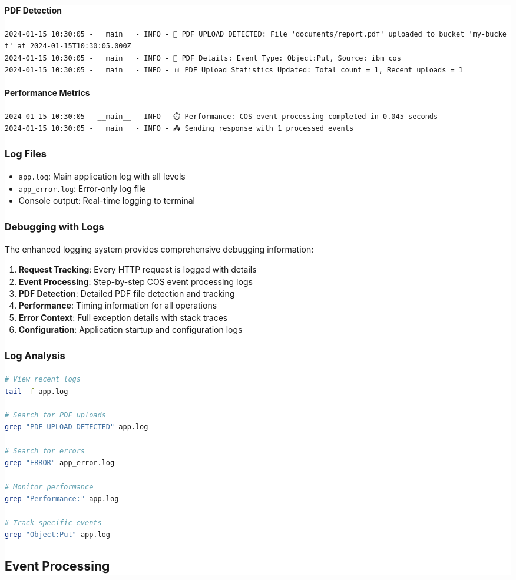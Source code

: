#### PDF Detection
```
2024-01-15 10:30:05 - __main__ - INFO - 📄 PDF UPLOAD DETECTED: File 'documents/report.pdf' uploaded to bucket 'my-bucket' at 2024-01-15T10:30:05.000Z
2024-01-15 10:30:05 - __main__ - INFO - 📄 PDF Details: Event Type: Object:Put, Source: ibm_cos
2024-01-15 10:30:05 - __main__ - INFO - 📊 PDF Upload Statistics Updated: Total count = 1, Recent uploads = 1
```

#### Performance Metrics
```
2024-01-15 10:30:05 - __main__ - INFO - ⏱️ Performance: COS event processing completed in 0.045 seconds
2024-01-15 10:30:05 - __main__ - INFO - 📤 Sending response with 1 processed events
```

### Log Files
- `app.log`: Main application log with all levels
- `app_error.log`: Error-only log file
- Console output: Real-time logging to terminal

### Debugging with Logs
The enhanced logging system provides comprehensive debugging information:

1. **Request Tracking**: Every HTTP request is logged with details
2. **Event Processing**: Step-by-step COS event processing logs
3. **PDF Detection**: Detailed PDF file detection and tracking
4. **Performance**: Timing information for all operations
5. **Error Context**: Full exception details with stack traces
6. **Configuration**: Application startup and configuration logs

### Log Analysis
```bash
# View recent logs
tail -f app.log

# Search for PDF uploads
grep "PDF UPLOAD DETECTED" app.log

# Search for errors
grep "ERROR" app_error.log

# Monitor performance
grep "Performance:" app.log

# Track specific events
grep "Object:Put" app.log
```

## Event Processing
